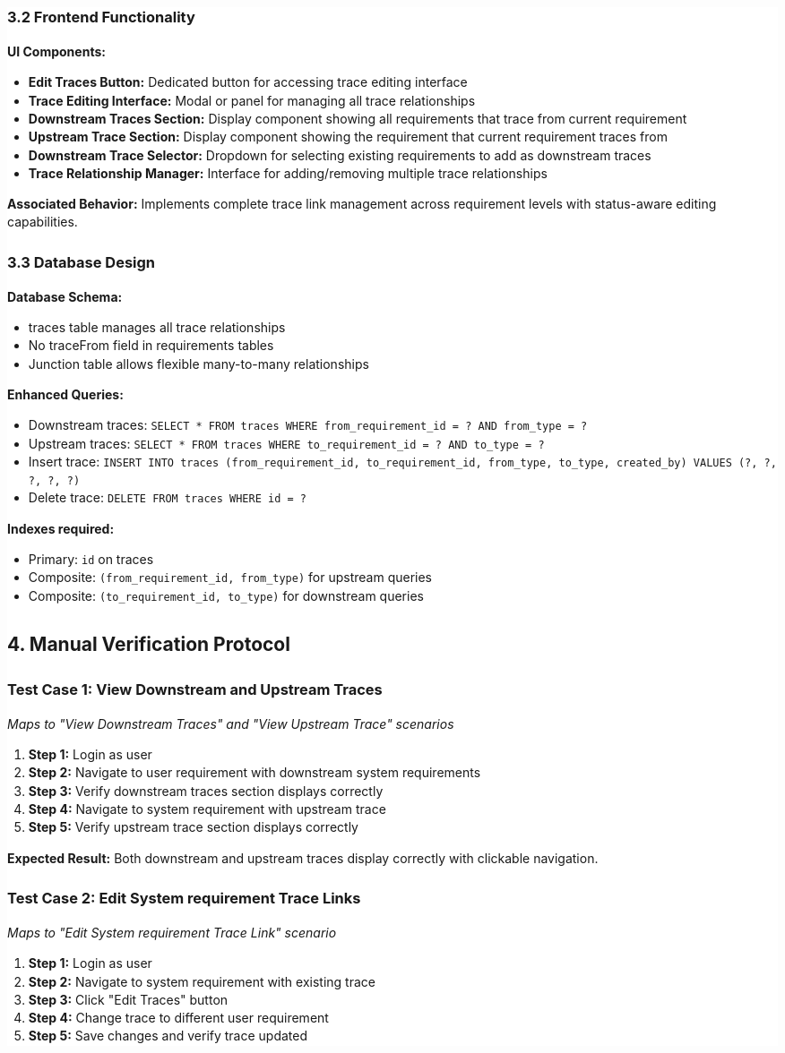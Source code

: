 ### 3.2 Frontend Functionality

**UI Components:**
- **Edit Traces Button:** Dedicated button for accessing trace editing interface
- **Trace Editing Interface:** Modal or panel for managing all trace relationships  
- **Downstream Traces Section:** Display component showing all requirements that trace from current requirement
- **Upstream Trace Section:** Display component showing the requirement that current requirement traces from
- **Downstream Trace Selector:** Dropdown for selecting existing requirements to add as downstream traces
- **Trace Relationship Manager:** Interface for adding/removing multiple trace relationships

**Associated Behavior:** Implements complete trace link management across requirement levels with status-aware editing capabilities.

### 3.3 Database Design

**Database Schema:**
- traces table manages all trace relationships
- No traceFrom field in requirements tables
- Junction table allows flexible many-to-many relationships

**Enhanced Queries:**
- Downstream traces: `SELECT * FROM traces WHERE from_requirement_id = ? AND from_type = ?`
- Upstream traces: `SELECT * FROM traces WHERE to_requirement_id = ? AND to_type = ?`
- Insert trace: `INSERT INTO traces (from_requirement_id, to_requirement_id, from_type, to_type, created_by) VALUES (?, ?, ?, ?, ?)`
- Delete trace: `DELETE FROM traces WHERE id = ?`

**Indexes required:**
- Primary: `id` on traces
- Composite: `(from_requirement_id, from_type)` for upstream queries
- Composite: `(to_requirement_id, to_type)` for downstream queries

## 4. Manual Verification Protocol

### Test Case 1: View Downstream and Upstream Traces
*Maps to "View Downstream Traces" and "View Upstream Trace" scenarios*

1. **Step 1:** Login as user
2. **Step 2:** Navigate to user requirement with downstream system requirements
3. **Step 3:** Verify downstream traces section displays correctly
4. **Step 4:** Navigate to system requirement with upstream trace
5. **Step 5:** Verify upstream trace section displays correctly

**Expected Result:** Both downstream and upstream traces display correctly with clickable navigation.

### Test Case 2: Edit System requirement Trace Links
*Maps to "Edit System requirement Trace Link" scenario*

1. **Step 1:** Login as user
2. **Step 2:** Navigate to system requirement with existing trace
3. **Step 3:** Click "Edit Traces" button
4. **Step 4:** Change trace to different user requirement
5. **Step 5:** Save changes and verify trace updated
